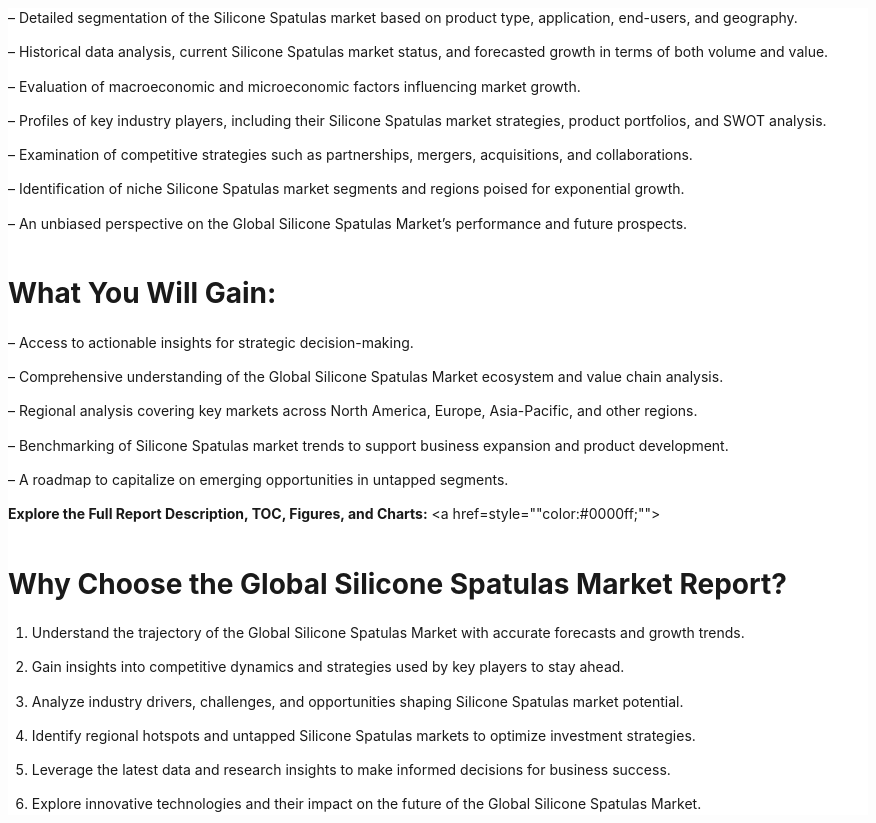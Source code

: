 – Detailed segmentation of the Silicone Spatulas market based on product type, application, end-users, and geography.

– Historical data analysis, current Silicone Spatulas market status, and forecasted growth in terms of both volume and value.

– Evaluation of macroeconomic and microeconomic factors influencing market growth.

– Profiles of key industry players, including their Silicone Spatulas market strategies, product portfolios, and SWOT analysis.

– Examination of competitive strategies such as partnerships, mergers, acquisitions, and collaborations.

– Identification of niche Silicone Spatulas market segments and regions poised for exponential growth.

– An unbiased perspective on the Global Silicone Spatulas Market’s performance and future prospects.

# <strong>What You Will Gain:</strong>

– Access to actionable insights for strategic decision-making.

– Comprehensive understanding of the Global Silicone Spatulas Market ecosystem and value chain analysis.

– Regional analysis covering key markets across North America, Europe, Asia-Pacific, and other regions.

– Benchmarking of Silicone Spatulas market trends to support business expansion and product development.

– A roadmap to capitalize on emerging opportunities in untapped segments.

<strong>Explore the Full Report Description, TOC, Figures, and Charts:</strong>
<a href=style=""color:#0000ff;""></a>

# <strong>Why Choose the Global Silicone Spatulas Market Report?</strong>

1. Understand the trajectory of the Global Silicone Spatulas Market with accurate forecasts and growth trends.

2. Gain insights into competitive dynamics and strategies used by key players to stay ahead.

3. Analyze industry drivers, challenges, and opportunities shaping Silicone Spatulas market potential.

4. Identify regional hotspots and untapped Silicone Spatulas markets to optimize investment strategies.

5. Leverage the latest data and research insights to make informed decisions for business success.

6. Explore innovative technologies and their impact on the future of the Global Silicone Spatulas Market.
